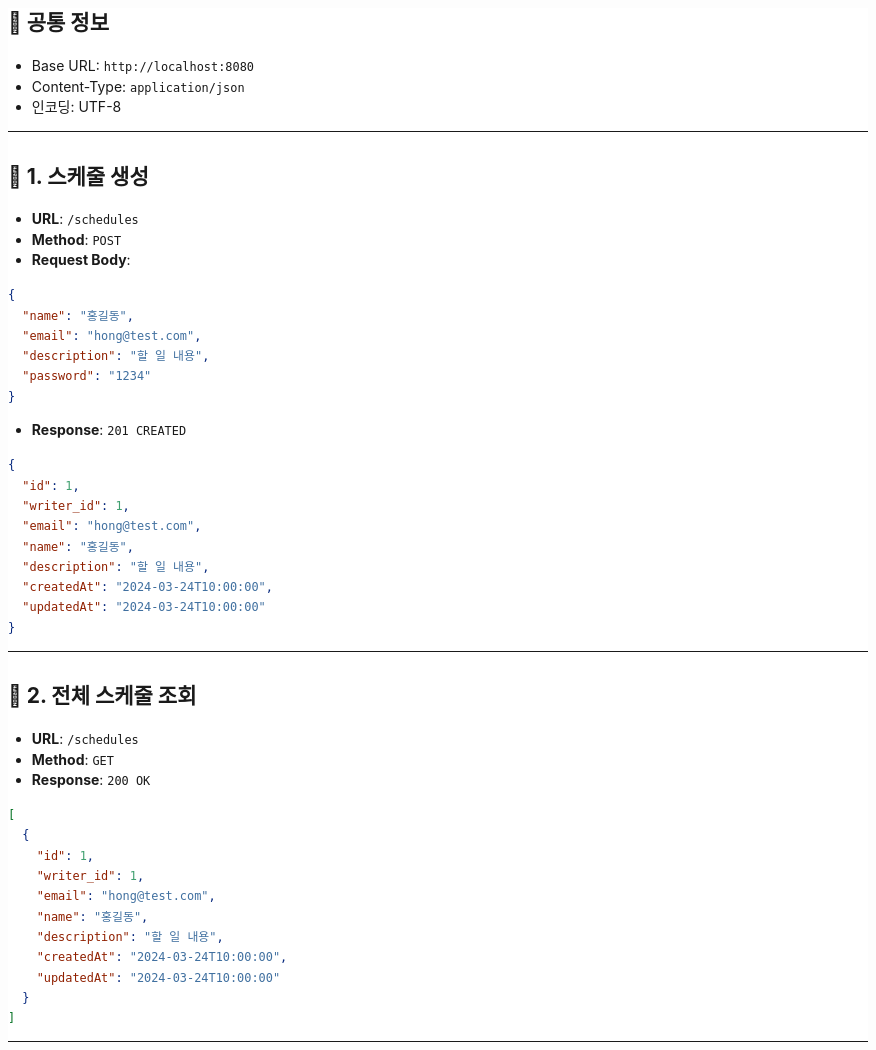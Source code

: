 ## 🔐 공통 정보

- Base URL: `http://localhost:8080`
- Content-Type: `application/json`
- 인코딩: UTF-8

---

## 📌 1. 스케줄 생성

- **URL**: `/schedules`
- **Method**: `POST`
- **Request Body**:

```json
{
  "name": "홍길동",
  "email": "hong@test.com",
  "description": "할 일 내용",
  "password": "1234"
}
```

- **Response**: `201 CREATED`

```json
{
  "id": 1,
  "writer_id": 1,
  "email": "hong@test.com",
  "name": "홍길동",
  "description": "할 일 내용",
  "createdAt": "2024-03-24T10:00:00",
  "updatedAt": "2024-03-24T10:00:00"
}
```

---

## 📌 2. 전체 스케줄 조회

- **URL**: `/schedules`
- **Method**: `GET`
- **Response**: `200 OK`

```json
[
  {
    "id": 1,
    "writer_id": 1,
    "email": "hong@test.com",
    "name": "홍길동",
    "description": "할 일 내용",
    "createdAt": "2024-03-24T10:00:00",
    "updatedAt": "2024-03-24T10:00:00"
  }
]
```

---